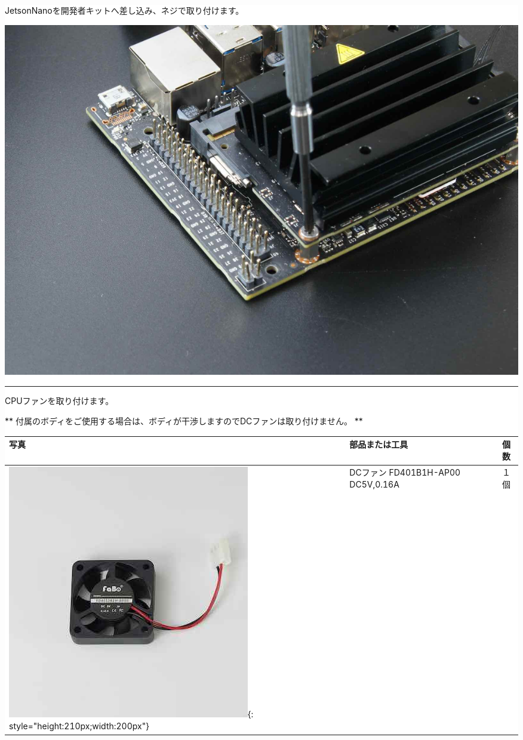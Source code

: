 JetsonNanoを開発者キットへ差し込み、ネジで取り付けます。

![JetsonNano](./../../img/img_carbon/screwredo.jpg)

<hr>

CPUファンを取り付けます。

** 付属のボディをご使用する場合は、ボディが干渉しますのでDCファンは取り付けません。 **

|写真|部品または工具|個数|
|:--|:--|:--:|
|![](./../../img/img_bom/add_CPUFAN001.jpg){: style="height:210px;width:200px"}|DCファン FD401B1H-AP00 DC5V,0.16A|１個|